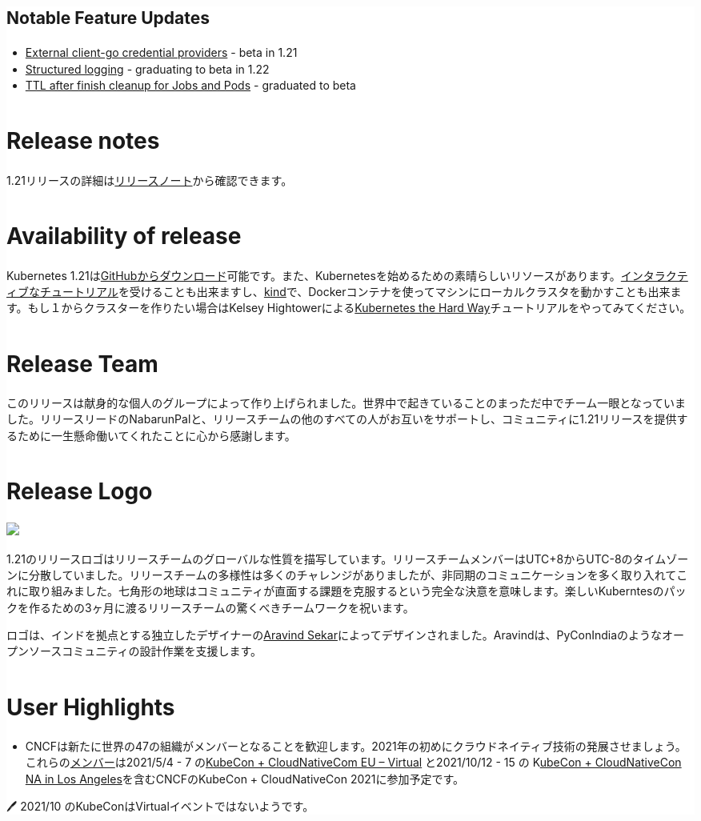 ## Notable Feature Updates
- [External client-go credential providers](https://github.com/kubernetes/enhancements/issues/541) - beta in 1.21
- [Structured logging](https://github.com/kubernetes/enhancements/issues/1602) - graduating to beta in 1.22
- [TTL after finish cleanup for Jobs and Pods](https://github.com/kubernetes/enhancements/issues/592) - graduated to beta

# Release notes

1.21リリースの詳細は[リリースノート](https://github.com/kubernetes/kubernetes/blob/master/CHANGELOG/CHANGELOG-1.21.md)から確認できます。

# Availability of release

Kubernetes 1.21は[GitHubからダウンロード](https://github.com/kubernetes/kubernetes/releases/tag/v1.21.0)可能です。また、Kubernetesを始めるための素晴らしいリソースがあります。[インタラクティブなチュートリアル](https://kubernetes.io/docs/tutorials/)を受けることも出来ますし、[kind](https://kind.sigs.k8s.io/)で、Dockerコンテナを使ってマシンにローカルクラスタを動かすことも出来ます。もし１からクラスターを作りたい場合はKelsey Hightowerによる[Kubernetes the Hard Way](https://github.com/kelseyhightower/kubernetes-the-hard-way)チュートリアルをやってみてください。

# Release Team

このリリースは献身的な個人のグループによって作り上げられました。世界中で起きていることのまっただ中でチーム一眼となっていました。リリースリードのNabarunPalと、リリースチームの他のすべての人がお互いをサポートし、コミュニティに1.21リリースを提供するために一生懸命働いてくれたことに心から感謝します。

# Release Logo

![](https://d33wubrfki0l68.cloudfront.net/a5d269732fd8619bf45c77613e6d9be2c42618a3/9eb18/images/blog/2021-04-08-kubernetes-release-1.21/globe_250px.png)

1.21のリリースロゴはリリースチームのグローバルな性質を描写しています。リリースチームメンバーはUTC+8からUTC-8のタイムゾーンに分散していました。リリースチームの多様性は多くのチャレンジがありましたが、非同期のコミュニケーションを多く取り入れてこれに取り組みました。七角形の地球はコミュニティが直面する課題を克服するという完全な決意を意味します。楽しいKuberntesのパックを作るための3ヶ月に渡るリリースチームの驚くべきチームワークを祝います。

ロゴは、インドを拠点とする独立したデザイナーの[Aravind Sekar](https://www.behance.net/noblebatman)によってデザインされました。Aravindは、PyConIndiaのようなオープンソースコミュニティの設計作業を支援します。

# User Highlights
- CNCFは新たに世界の47の組織がメンバーとなることを歓迎します。2021年の初めにクラウドネイティブ技術の発展させましょう。これらの[メンバー](https://www.cncf.io/announcements/2021/02/24/cloud-native-computing-foundation-welcomes-47-new-members-at-the-start-of-2021/)は2021/5/4 - 7 の[KubeCon + CloudNativeCom EU – Virtual](https://events.linuxfoundation.org/kubecon-cloudnativecon-europe/) と2021/10/12 - 15 の K[ubeCon + CloudNativeCon NA in Los Angeles](https://events.linuxfoundation.org/kubecon-cloudnativecon-north-america/)を含むCNCFのKubeCon + CloudNativeCon 2021に参加予定です。

:pen: 2021/10 のKubeConはVirtualイベントではないようです。
